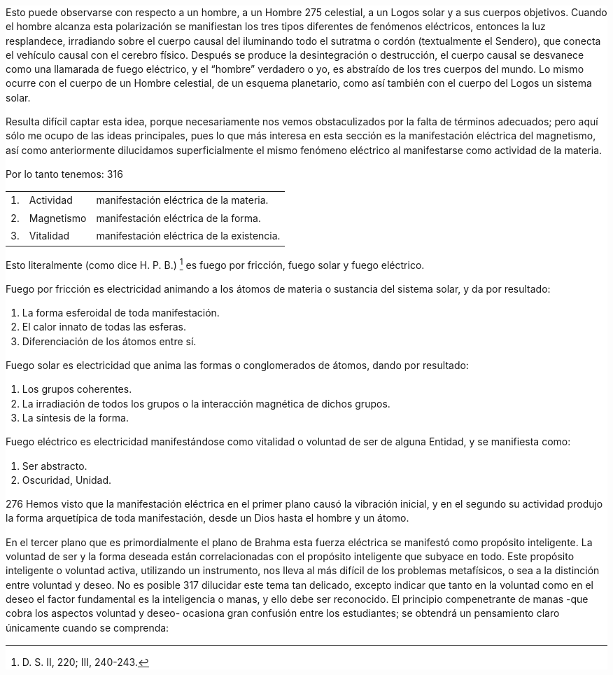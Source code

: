 Esto puede observarse con respecto a un hombre, a un Hombre <pin lang="es">275</pin> celestial, a un Logos solar y a sus cuerpos objetivos. Cuando el hombre alcanza esta polarización se manifiestan los tres tipos diferentes de fenómenos eléctricos, entonces la luz resplandece, irradiando sobre el cuerpo causal del iluminando todo el sutratma o cordón (textualmente el Sendero), que conecta el vehículo causal con el cerebro físico. Después se produce la desintegración o destrucción, el cuerpo causal se desvanece como una llamarada de fuego eléctrico, y el “hombre” verdadero o yo, es abstraído de los tres cuerpos del mundo. Lo mismo ocurre con el cuerpo de un Hombre celestial, de un esquema planetario, como así también con el cuerpo del Logos un sistema solar.

Resulta difícil captar esta idea, porque necesariamente nos vemos obstaculizados por la falta de términos adecuados; pero aquí sólo me ocupo de las ideas principales, pues lo que más interesa en esta sección es la manifestación eléctrica del magnetismo, así como anteriormente dilucidamos superficialmente el mismo fenómeno eléctrico al manifestarse como actividad de la materia.

Por lo tanto tenemos: <pin lang="en">316</pin>

|     |            |                                           |
| --- | ---------- | ----------------------------------------- |
| 1.  | Actividad  | manifestación eléctrica de la materia.    |
| 2.  | Magnetismo | manifestación eléctrica de la forma.      |
| 3.  | Vitalidad  | manifestación eléctrica de la existencia. |

Esto literalmente (como dice H. P. B.) [^3] es fuego por fricción, fuego solar y fuego eléctrico.

Fuego por fricción es electricidad animando a los átomos de materia o sustancia del sistema solar, y da por resultado:

1. La forma esferoidal de toda manifestación.
2. El calor innato de todas las esferas.
3. Diferenciación de los átomos entre sí.

Fuego solar es electricidad que anima las formas o conglomerados de átomos, dando por resultado:

1. Los grupos coherentes.
2. La irradiación de todos los grupos o la interacción magnética de dichos grupos.
3. La síntesis de la forma.

Fuego eléctrico es electricidad manifestándose como vitalidad o voluntad de ser de alguna Entidad, y se manifiesta como:

1. Ser abstracto.
2. Oscuridad, Unidad.

<p><pin lang="es">276</pin> Hemos visto que la manifestación eléctrica en el primer plano causó la vibración inicial, y en el segundo su actividad produjo la forma arquetípica de toda manifestación, desde un Dios hasta el hombre y un átomo.</p>

En el tercer plano que es primordialmente el plano de Brahma esta fuerza eléctrica se manifestó como propósito inteligente. La voluntad de ser y la forma deseada están correlacionadas con el propósito inteligente que subyace en todo. Este propósito inteligente o voluntad activa, utilizando un instrumento, nos lleva al más difícil de los problemas metafísicos, o sea a la distinción entre voluntad y deseo. No es posible <pin lang="en">317</pin> dilucidar este tema tan delicado, excepto indicar que tanto en la voluntad como en el deseo el factor fundamental es la inteligencia o manas, y ello debe ser reconocido. El principio compenetrante de manas -que cobra los aspectos voluntad y deseo- ocasiona gran confusión entre los estudiantes; se obtendrá un pensamiento claro únicamente cuando se comprenda:


[^1]: "Manas constituye la individualidad o el Ego espiritual, en el aspecto de la Tríada superior, y la personalidad o ego kámico, en el aspecto cuaternario inferior. Manas representa el eje de la estructura humana, o el centro en que giran la parte espiritual y material del hombre.
[^2]: Electricidad: "No conocemos ningún fenómeno en la naturaleza -enteramente desconectado de la electricidad o del magnetismo y su "Alter Ego" (en nuestra humilde opinión), -electricidad ya sea como causa o efecto- o mejor dicho ambos, si ahondamos la manifestación hasta su origen. Todos los fenómenos de las corrientes de la tierra, magnetismo terrestre y electricidad atmosférica, se deben a que la tierra, es un conductor electrificado cuyo potencial cambia constantemente a causa de sus movimientos de rotación y orbital anual, el sucesivo enfriamiento y calentamiento del aire, la formación de nubes y lluvia, tormentas y vientos, etc. Esto quizás lo encuentren en algún libro de texto. Sin embargo, la Ciencia no querrá admitir que tales cambios se deben al magnetismo akáshico, que genera incesantemente corrientes eléctricas, tendientes a restablecer el equilibrio perturbado."
[^3]: D. S. II, 220; III, 240-243.
[^4]: "Por la meditación perfectamente concentrada sobre la luz en la cabeza, llega la visión de los Maestros que han logrado la realización."
[^5]: Los Pares de Opuestos. Ciencia de la Organización Social, por Bhagavan Das.
[^6]: El Divino Hermafrodita -ese gran Ser, planetario o solar, que manifiesta en Sí Mismo los pares de opuestos.
[^7]: Alma Grupal es un conjunto de Tríadas permanentes que se halla en una triple envoltura de esencia monádica. Las Tríadas permanentes son el reflejo , en los planos inferiores, de las Tríadas espirituales que se hallan en los planos superiores. Esta descripción es exacta en lo que respecta a todas las almas grupales que actúan en el plano físico, pero no da una idea de la extrema complejidad del tema." Estudio sobre la Conciencia, por Annie Besant.
[^8]: D. S. I, 136; II, 158; III, 112-114.
